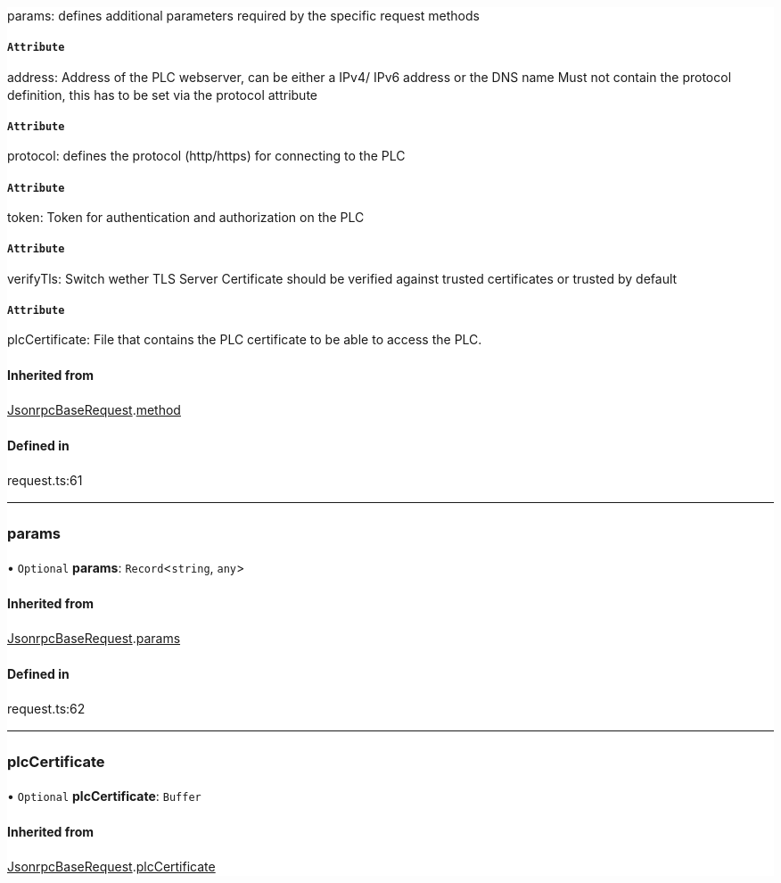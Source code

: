 params: defines additional parameters required by the specific request methods

**`Attribute`**

address: Address of the PLC webserver, can be either a IPv4/ IPv6 address
   or the DNS name
   Must not contain the protocol definition, this has to be set
   via the protocol attribute

**`Attribute`**

protocol: defines the protocol (http/https) for connecting to the PLC

**`Attribute`**

token: Token for authentication and authorization on the PLC

**`Attribute`**

verifyTls: Switch wether TLS Server Certificate should be verified against
   trusted certificates or trusted by default

**`Attribute`**

plcCertificate: File that contains the PLC certificate to be able to access the PLC.

#### Inherited from

[JsonrpcBaseRequest](request.JsonrpcBaseRequest.md).[method](request.JsonrpcBaseRequest.md#method)

#### Defined in

request.ts:61

___

### params

• `Optional` **params**: `Record`\<`string`, `any`\>

#### Inherited from

[JsonrpcBaseRequest](request.JsonrpcBaseRequest.md).[params](request.JsonrpcBaseRequest.md#params)

#### Defined in

request.ts:62

___

### plcCertificate

• `Optional` **plcCertificate**: `Buffer`

#### Inherited from

[JsonrpcBaseRequest](request.JsonrpcBaseRequest.md).[plcCertificate](request.JsonrpcBaseRequest.md#plccertificate)
